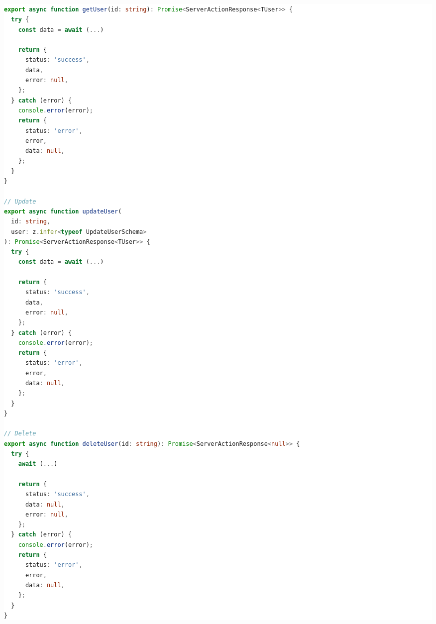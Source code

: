 ```ts
export async function getUser(id: string): Promise<ServerActionResponse<TUser>> {
  try {
    const data = await (...)

    return {
      status: 'success',
      data,
      error: null,
    };
  } catch (error) {
    console.error(error);
    return {
      status: 'error',
      error,
      data: null,
    };
  }
}

// Update
export async function updateUser(
  id: string,
  user: z.infer<typeof UpdateUserSchema>
): Promise<ServerActionResponse<TUser>> {
  try {
    const data = await (...)

    return {
      status: 'success',
      data,
      error: null,
    };
  } catch (error) {
    console.error(error);
    return {
      status: 'error',
      error,
      data: null,
    };
  }
}

// Delete
export async function deleteUser(id: string): Promise<ServerActionResponse<null>> {
  try {
    await (...)

    return {
      status: 'success',
      data: null,
      error: null,
    };
  } catch (error) {
    console.error(error);
    return {
      status: 'error',
      error,
      data: null,
    };
  }
}
```

